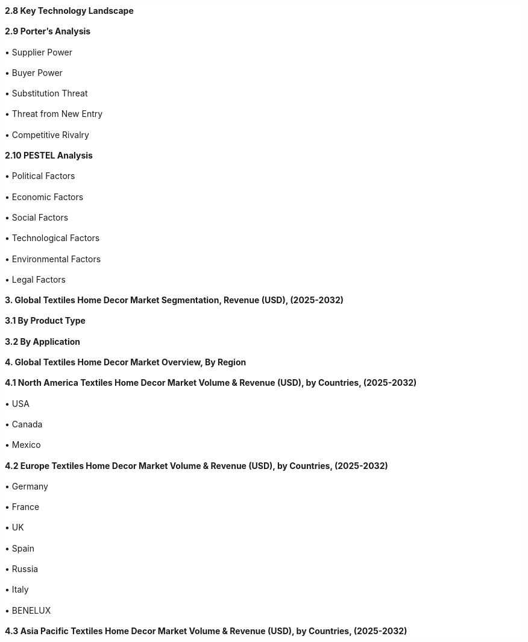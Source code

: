 <strong>2.8 Key Technology Landscape</strong>

<strong>2.9 Porter’s Analysis</strong>

• Supplier Power

• Buyer Power

• Substitution Threat

• Threat from New Entry

• Competitive Rivalry

<strong>2.10 PESTEL Analysis</strong>

• Political Factors

• Economic Factors

• Social Factors

• Technological Factors

• Environmental Factors

• Legal Factors

<strong>3. Global Textiles Home Decor Market Segmentation, Revenue (USD), (2025-2032)</strong>

<strong>3.1 By Product Type</strong>

<strong>3.2 By Application</strong>

<strong>4. Global Textiles Home Decor Market Overview, By Region</strong>

<strong>4.1 North America Textiles Home Decor Market Volume &amp; Revenue (USD), by Countries, (2025-2032)</strong>

• USA

• Canada

• Mexico

<strong>4.2 Europe Textiles Home Decor Market Volume &amp; Revenue (USD), by Countries, (2025-2032)</strong>

• Germany

• France

• UK

• Spain

• Russia

• Italy

• BENELUX

<strong>4.3 Asia Pacific Textiles Home Decor Market Volume &amp; Revenue (USD), by Countries, (2025-2032)</strong>
